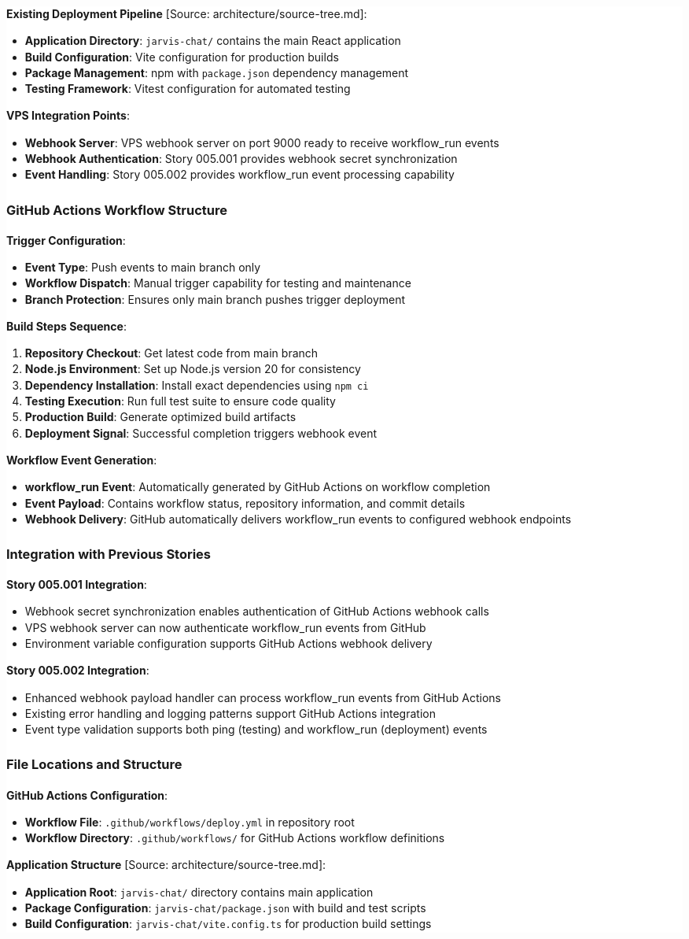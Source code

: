 **Existing Deployment Pipeline** [Source: architecture/source-tree.md]:
- **Application Directory**: `jarvis-chat/` contains the main React application
- **Build Configuration**: Vite configuration for production builds
- **Package Management**: npm with `package.json` dependency management
- **Testing Framework**: Vitest configuration for automated testing

**VPS Integration Points**:
- **Webhook Server**: VPS webhook server on port 9000 ready to receive workflow_run events
- **Webhook Authentication**: Story 005.001 provides webhook secret synchronization
- **Event Handling**: Story 005.002 provides workflow_run event processing capability

### GitHub Actions Workflow Structure

**Trigger Configuration**:
- **Event Type**: Push events to main branch only
- **Workflow Dispatch**: Manual trigger capability for testing and maintenance
- **Branch Protection**: Ensures only main branch pushes trigger deployment

**Build Steps Sequence**:
1. **Repository Checkout**: Get latest code from main branch
2. **Node.js Environment**: Set up Node.js version 20 for consistency
3. **Dependency Installation**: Install exact dependencies using `npm ci`
4. **Testing Execution**: Run full test suite to ensure code quality
5. **Production Build**: Generate optimized build artifacts
6. **Deployment Signal**: Successful completion triggers webhook event

**Workflow Event Generation**:
- **workflow_run Event**: Automatically generated by GitHub Actions on workflow completion
- **Event Payload**: Contains workflow status, repository information, and commit details
- **Webhook Delivery**: GitHub automatically delivers workflow_run events to configured webhook endpoints

### Integration with Previous Stories

**Story 005.001 Integration**:
- Webhook secret synchronization enables authentication of GitHub Actions webhook calls
- VPS webhook server can now authenticate workflow_run events from GitHub
- Environment variable configuration supports GitHub Actions webhook delivery

**Story 005.002 Integration**:
- Enhanced webhook payload handler can process workflow_run events from GitHub Actions
- Existing error handling and logging patterns support GitHub Actions integration
- Event type validation supports both ping (testing) and workflow_run (deployment) events

### File Locations and Structure

**GitHub Actions Configuration**:
- **Workflow File**: `.github/workflows/deploy.yml` in repository root
- **Workflow Directory**: `.github/workflows/` for GitHub Actions workflow definitions

**Application Structure** [Source: architecture/source-tree.md]:
- **Application Root**: `jarvis-chat/` directory contains main application
- **Package Configuration**: `jarvis-chat/package.json` with build and test scripts
- **Build Configuration**: `jarvis-chat/vite.config.ts` for production build settings
